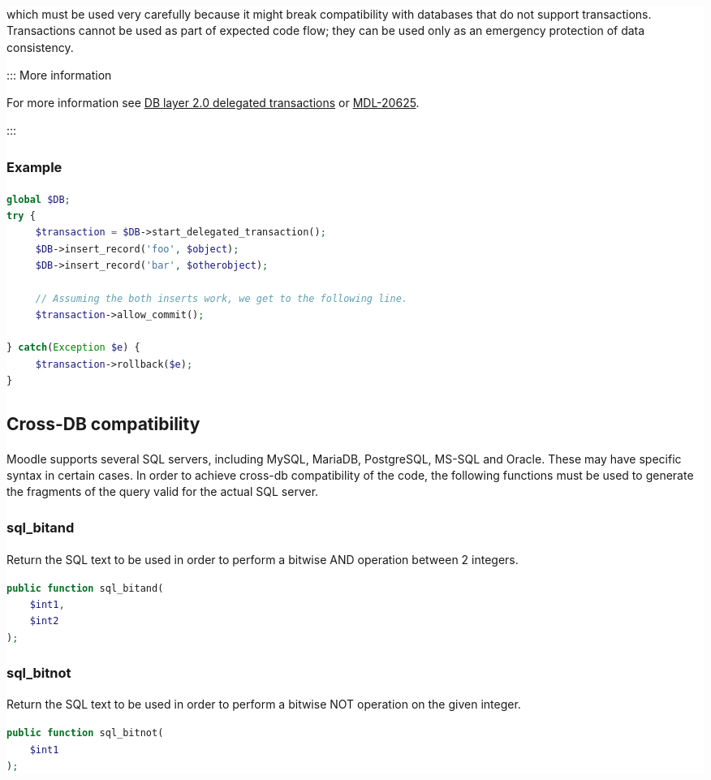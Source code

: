 which must be used very carefully because it might break compatibility with databases that do not support transactions. Transactions cannot be used as part of expected code flow; they can be used only as an emergency protection of data consistency.

::: More information

For more information see [DB layer 2.0 delegated transactions](https://docs.moodle.org/dev/DB_layer_2.0_delegated_transactions) or [MDL-20625](https://tracker.moodle.org/browse/MDL-20625).

:::

### Example

```php
global $DB;
try {
     $transaction = $DB->start_delegated_transaction();
     $DB->insert_record('foo', $object);
     $DB->insert_record('bar', $otherobject);

     // Assuming the both inserts work, we get to the following line.
     $transaction->allow_commit();

} catch(Exception $e) {
     $transaction->rollback($e);
}
```

## Cross-DB compatibility

Moodle supports several SQL servers, including MySQL, MariaDB, PostgreSQL, MS-SQL and Oracle. These may have specific syntax in certain cases. In order to achieve cross-db compatibility of the code, the following functions must be used to generate the fragments of the query valid for the actual SQL server.

### sql_bitand

Return the SQL text to be used in order to perform a bitwise AND operation between 2 integers.

```php
public function sql_bitand(
    $int1,
    $int2
);
```

### sql_bitnot

Return the SQL text to be used in order to perform a bitwise NOT operation on the given integer.

```php
public function sql_bitnot(
    $int1
);
```
